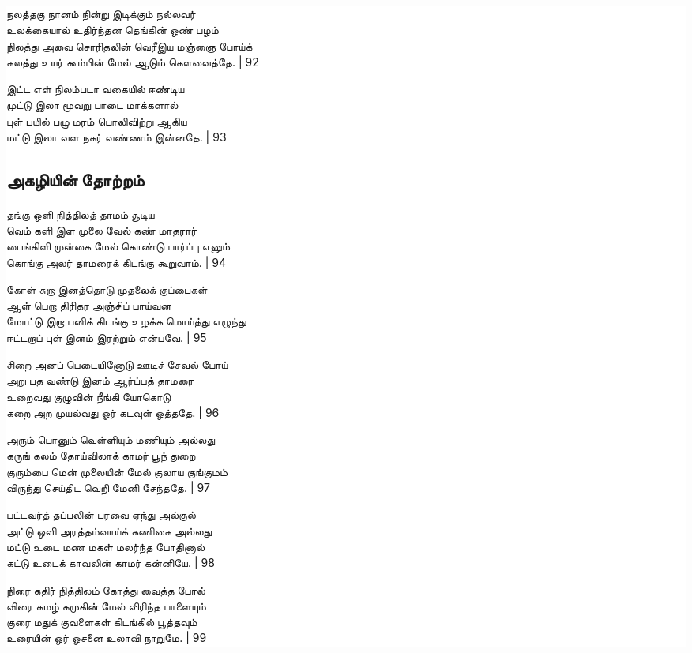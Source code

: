   
  
நலத்தகு நானம் நின்று இடிக்கும் நல்லவர்  
உலக்கையால் உதிர்ந்தன தெங்கின் ஒண் பழம்  
நிலத்து அவை சொரிதலின் வெரீஇய மஞ்ஞை போய்க்  
கலத்து உயர் கூம்பின் மேல் ஆடும் கௌவைத்தே.  | 92  
  
  
  
இட்ட எள் நிலம்படா வகையில் ஈண்டிய  
முட்டு இலா மூவறு பாடை மாக்களால்  
புள் பயில் பழு மரம் பொலிவிற்று ஆகிய  
மட்டு இலா வள நகர் வண்ணம் இன்னதே.  | 93  
  
  
  

## அகழியின் தோற்றம்

  
தங்கு ஒளி நித்திலத் தாமம் சூடிய  
வெம் களி இள முலை வேல் கண் மாதரார்  
பைங்கிளி முன்கை மேல் கொண்டு பார்ப்பு எனும்  
கொங்கு அலர் தாமரைக் கிடங்கு கூறுவாம்.  |  94  
  
  
  
கோள் சுறா இனத்தொடு முதலைக் குப்பைகள்  
ஆள் பெறா திரிதர அஞ்சிப் பாய்வன  
மோட்டு இறா பனிக் கிடங்கு உழக்க மொய்த்து எழுந்து  
ஈட்டறாப் புள் இனம் இரற்றும் என்பவே.  | 95  
  
  
  
சிறை அனப் பெடையினோடு ஊடிச் சேவல் போய்  
அறு பத வண்டு இனம் ஆர்ப்பத் தாமரை  
உறைவது குழுவின் நீங்கி யோகொடு  
கறை அற முயல்வது ஓர் கடவுள் ஒத்ததே.  | 96  
  
  
  
அரும் பொனும் வெள்ளியும் மணியும் அல்லது  
கருங் கலம் தோய்விலாக் காமர் பூந் துறை  
குரும்பை மென் முலையின் மேல் குலாய குங்குமம்  
விருந்து செய்திட வெறி மேனி சேந்ததே.  | 97  
  
  
  
பட்டவர்த் தப்பலின் பரவை ஏந்து அல்குல்  
அட்டு ஒளி அரத்தம்வாய்க் கணிகை அல்லது  
மட்டு உடை மண மகள் மலர்ந்த போதினால்  
கட்டு உடைக் காவலின் காமர் கன்னியே.  | 98  
  
  
  
நிரை கதிர் நித்திலம் கோத்து வைத்த போல்  
விரை கமழ் கமுகின் மேல் விரிந்த பாளையும்  
குரை மதுக் குவளைகள் கிடங்கில் பூத்தவும்  
உரையின் ஓர் ஓசனை உலாவி நாறுமே.  | 99  
  
  
  
